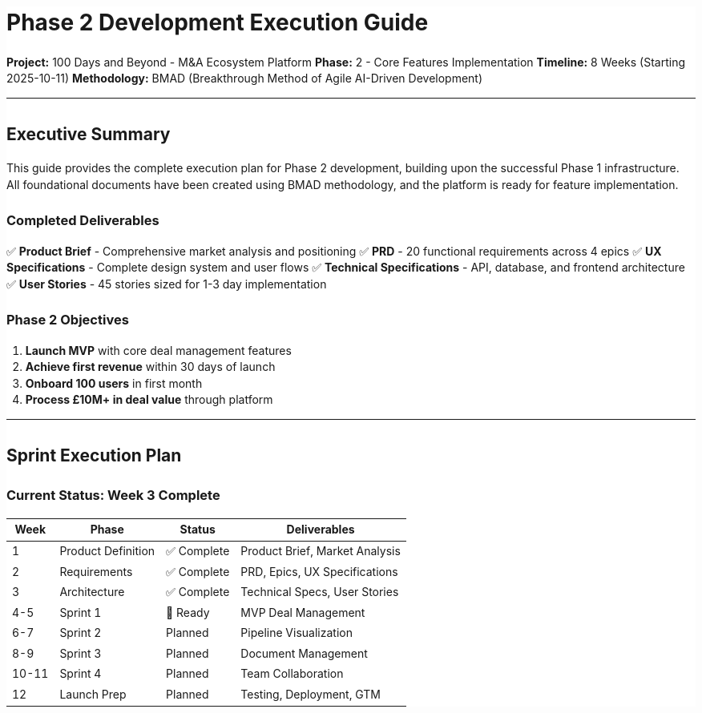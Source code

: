 # Phase 2 Development Execution Guide

**Project:** 100 Days and Beyond - M&A Ecosystem Platform
**Phase:** 2 - Core Features Implementation
**Timeline:** 8 Weeks (Starting 2025-10-11)
**Methodology:** BMAD (Breakthrough Method of Agile AI-Driven Development)

---

## Executive Summary

This guide provides the complete execution plan for Phase 2 development, building upon the successful Phase 1 infrastructure. All foundational documents have been created using BMAD methodology, and the platform is ready for feature implementation.

### Completed Deliverables

✅ **Product Brief** - Comprehensive market analysis and positioning
✅ **PRD** - 20 functional requirements across 4 epics
✅ **UX Specifications** - Complete design system and user flows
✅ **Technical Specifications** - API, database, and frontend architecture
✅ **User Stories** - 45 stories sized for 1-3 day implementation

### Phase 2 Objectives

1. **Launch MVP** with core deal management features
2. **Achieve first revenue** within 30 days of launch
3. **Onboard 100 users** in first month
4. **Process £10M+ in deal value** through platform

---

## Sprint Execution Plan

### Current Status: Week 3 Complete

| Week  | Phase              | Status      | Deliverables                   |
| ----- | ------------------ | ----------- | ------------------------------ |
| 1     | Product Definition | ✅ Complete | Product Brief, Market Analysis |
| 2     | Requirements       | ✅ Complete | PRD, Epics, UX Specifications  |
| 3     | Architecture       | ✅ Complete | Technical Specs, User Stories  |
| 4-5   | Sprint 1           | 🚀 Ready    | MVP Deal Management            |
| 6-7   | Sprint 2           | Planned     | Pipeline Visualization         |
| 8-9   | Sprint 3           | Planned     | Document Management            |
| 10-11 | Sprint 4           | Planned     | Team Collaboration             |
| 12    | Launch Prep        | Planned     | Testing, Deployment, GTM       |
